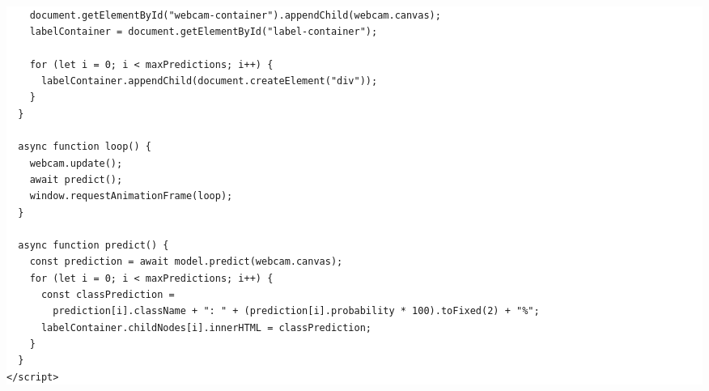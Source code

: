         document.getElementById("webcam-container").appendChild(webcam.canvas);
        labelContainer = document.getElementById("label-container");

        for (let i = 0; i < maxPredictions; i++) {
          labelContainer.appendChild(document.createElement("div"));
        }
      }

      async function loop() {
        webcam.update();
        await predict();
        window.requestAnimationFrame(loop);
      }

      async function predict() {
        const prediction = await model.predict(webcam.canvas);
        for (let i = 0; i < maxPredictions; i++) {
          const classPrediction =
            prediction[i].className + ": " + (prediction[i].probability * 100).toFixed(2) + "%";
          labelContainer.childNodes[i].innerHTML = classPrediction;
        }
      }
    </script>
  </body>
</html>
